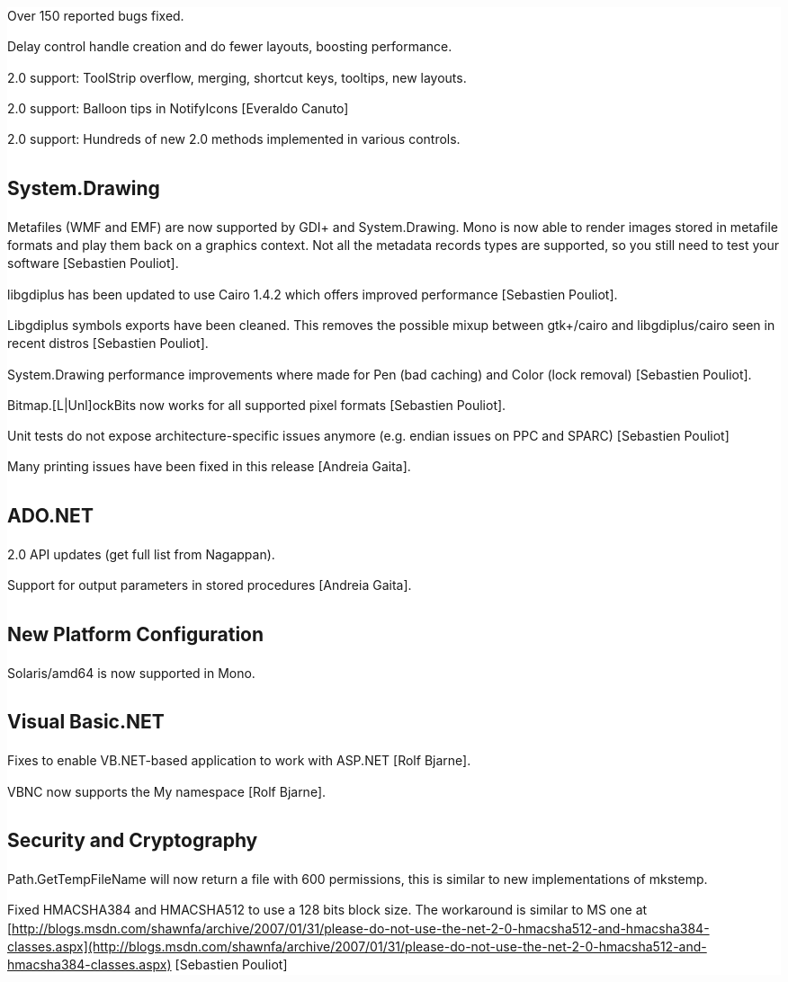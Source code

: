 Over 150 reported bugs fixed.

Delay control handle creation and do fewer layouts, boosting performance.

2.0 support: ToolStrip overflow, merging, shortcut keys, tooltips, new layouts.

2.0 support: Balloon tips in NotifyIcons [Everaldo Canuto]

2.0 support: Hundreds of new 2.0 methods implemented in various controls.

System.Drawing
--------------

Metafiles (WMF and EMF) are now supported by GDI+ and System.Drawing. Mono is now able to render images stored in metafile formats and play them back on a graphics context. Not all the metadata records types are supported, so you still need to test your software [Sebastien Pouliot].

libgdiplus has been updated to use Cairo 1.4.2 which offers improved performance [Sebastien Pouliot].

Libgdiplus symbols exports have been cleaned. This removes the possible mixup between gtk+/cairo and libgdiplus/cairo seen in recent distros [Sebastien Pouliot].

System.Drawing performance improvements where made for Pen (bad caching) and Color (lock removal) [Sebastien Pouliot].

Bitmap.[L|Unl]ockBits now works for all supported pixel formats [Sebastien Pouliot].

Unit tests do not expose architecture-specific issues anymore (e.g. endian issues on PPC and SPARC) [Sebastien Pouliot]

Many printing issues have been fixed in this release [Andreia Gaita].

ADO.NET
-------

2.0 API updates (get full list from Nagappan).

Support for output parameters in stored procedures [Andreia Gaita].

New Platform Configuration
--------------------------

Solaris/amd64 is now supported in Mono.

Visual Basic.NET
----------------

Fixes to enable VB.NET-based application to work with ASP.NET [Rolf Bjarne].

VBNC now supports the My namespace [Rolf Bjarne].

Security and Cryptography
-------------------------

Path.GetTempFileName will now return a file with 600 permissions, this is similar to new implementations of mkstemp.

Fixed HMACSHA384 and HMACSHA512 to use a 128 bits block size. The workaround is similar to MS one at [http://blogs.msdn.com/shawnfa/archive/2007/01/31/please-do-not-use-the-net-2-0-hmacsha512-and-hmacsha384-classes.aspx](http://blogs.msdn.com/shawnfa/archive/2007/01/31/please-do-not-use-the-net-2-0-hmacsha512-and-hmacsha384-classes.aspx) [Sebastien Pouliot]
